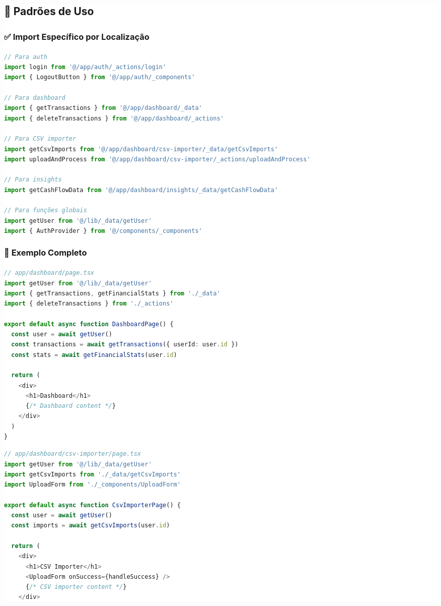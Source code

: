 ```
```

## 📝 **Padrões de Uso**

### ✅ **Import Específico por Localização**
```typescript
// Para auth
import login from '@/app/auth/_actions/login'
import { LogoutButton } from '@/app/auth/_components'

// Para dashboard
import { getTransactions } from '@/app/dashboard/_data'
import { deleteTransactions } from '@/app/dashboard/_actions'

// Para CSV importer
import getCsvImports from '@/app/dashboard/csv-importer/_data/getCsvImports'
import uploadAndProcess from '@/app/dashboard/csv-importer/_actions/uploadAndProcess'

// Para insights
import getCashFlowData from '@/app/dashboard/insights/_data/getCashFlowData'

// Para funções globais
import getUser from '@/lib/_data/getUser'
import { AuthProvider } from '@/components/_components'
```

### 🎨 **Exemplo Completo**
```typescript
// app/dashboard/page.tsx
import getUser from '@/lib/_data/getUser'
import { getTransactions, getFinancialStats } from './_data'
import { deleteTransactions } from './_actions'

export default async function DashboardPage() {
  const user = await getUser()
  const transactions = await getTransactions({ userId: user.id })
  const stats = await getFinancialStats(user.id)
  
  return (
    <div>
      <h1>Dashboard</h1>
      {/* Dashboard content */}
    </div>
  )
}
```

```typescript
// app/dashboard/csv-importer/page.tsx
import getUser from '@/lib/_data/getUser'
import getCsvImports from './_data/getCsvImports'
import UploadForm from './_components/UploadForm'

export default async function CsvImporterPage() {
  const user = await getUser()
  const imports = await getCsvImports(user.id)
  
  return (
    <div>
      <h1>CSV Importer</h1>
      <UploadForm onSuccess={handleSuccess} />
      {/* CSV importer content */}
    </div>
```